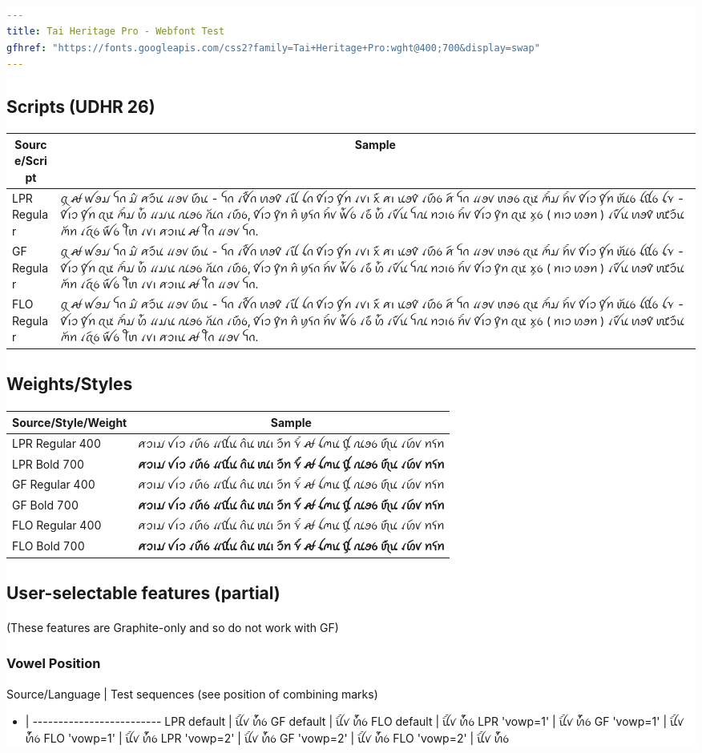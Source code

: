 ```yaml
---
title: Tai Heritage Pro - Webfont Test
gfhref: "https://fonts.googleapis.com/css2?family=Tai+Heritage+Pro:wght@400;700&display=swap"
---
```


## Scripts (UDHR 26)

Source/Script | Sample
------- | --------------------------------------
LPR Regular | <span class='lpr'>ꪋꪴ ꫛ ꪝꪮꪣ ꪼꪒ ꪣꪲ ꪁꪫꪸꪙ ꪵꪮꪚ ꪭꪸꪙ - ꪼꪒ ꪹꪤꪸꪒ ꪕꪮꪥ ꪹꪊꪸ ꪶꪒ ꪤꪱꪫ ꪤꪴꪀ ꪹꪚꪱ ꪎꪸ ꪁꪱ ꪙꪮꪥ ꪹꪭꪸꪉ ꪁꪷ ꪼꪒ ꪵꪮꪚ ꪬꪮꪉ ꪋꪽ ꪔꪾꪣ ꪀꪾꪚ ꪤꪱꪫ ꪤꪴꪀ ꪘꪰꪉ ꪶꪠꪉ ꪶꪩ - ꪤꪱꪫ ꪤꪴꪀ ꪋꪽ ꪔꪾꪣ ꪭꪳ ꪵꪣꪙ ꪄꪮꪉ ꪄꪰꪒ ꪹꪭꪸꪉ, ꪤꪱꪫ ꪥꪴꪀ ꪀꪲ ꪗꪺꪒ ꪀꪾꪚ ꪝꪳꪉ ꪹꪉꪸ ꪭꪳ ꪹꪜꪸꪙ ꪼꪄ ꪀꪫꪱꪉ ꪀꪾꪚ ꪤꪱꪫ ꪥꪴꪀ ꪋꪽ ꪎꪴꪉ ( ꪀꪱꪫ ꪭꪮꪀ ) ꪹꪜꪸꪙ ꪕꪮꪥ ꪈꪫꪸꪙ ꪔꪰꪀ ꪹꪋꪷꪉ ꪝꪸꪉ ꪻꪬ ꪹꪚꪱ ꪁꪫꪱꪙ ꫛ ꪻꪒ ꪵꪮꪚ ꪼꪒ.</span>
GF Regular | <span class='gf'>ꪋꪴ ꫛ ꪝꪮꪣ ꪼꪒ ꪣꪲ ꪁꪫꪸꪙ ꪵꪮꪚ ꪭꪸꪙ - ꪼꪒ ꪹꪤꪸꪒ ꪕꪮꪥ ꪹꪊꪸ ꪶꪒ ꪤꪱꪫ ꪤꪴꪀ ꪹꪚꪱ ꪎꪸ ꪁꪱ ꪙꪮꪥ ꪹꪭꪸꪉ ꪁꪷ ꪼꪒ ꪵꪮꪚ ꪬꪮꪉ ꪋꪽ ꪔꪾꪣ ꪀꪾꪚ ꪤꪱꪫ ꪤꪴꪀ ꪘꪰꪉ ꪶꪠꪉ ꪶꪩ - ꪤꪱꪫ ꪤꪴꪀ ꪋꪽ ꪔꪾꪣ ꪭꪳ ꪵꪣꪙ ꪄꪮꪉ ꪄꪰꪒ ꪹꪭꪸꪉ, ꪤꪱꪫ ꪥꪴꪀ ꪀꪲ ꪗꪺꪒ ꪀꪾꪚ ꪝꪳꪉ ꪹꪉꪸ ꪭꪳ ꪹꪜꪸꪙ ꪼꪄ ꪀꪫꪱꪉ ꪀꪾꪚ ꪤꪱꪫ ꪥꪴꪀ ꪋꪽ ꪎꪴꪉ ( ꪀꪱꪫ ꪭꪮꪀ ) ꪹꪜꪸꪙ ꪕꪮꪥ ꪈꪫꪸꪙ ꪔꪰꪀ ꪹꪋꪷꪉ ꪝꪸꪉ ꪻꪬ ꪹꪚꪱ ꪁꪫꪱꪙ ꫛ ꪻꪒ ꪵꪮꪚ ꪼꪒ.</span>
FLO Regular | <span class='flo'>ꪋꪴ ꫛ ꪝꪮꪣ ꪼꪒ ꪣꪲ ꪁꪫꪸꪙ ꪵꪮꪚ ꪭꪸꪙ - ꪼꪒ ꪹꪤꪸꪒ ꪕꪮꪥ ꪹꪊꪸ ꪶꪒ ꪤꪱꪫ ꪤꪴꪀ ꪹꪚꪱ ꪎꪸ ꪁꪱ ꪙꪮꪥ ꪹꪭꪸꪉ ꪁꪷ ꪼꪒ ꪵꪮꪚ ꪬꪮꪉ ꪋꪽ ꪔꪾꪣ ꪀꪾꪚ ꪤꪱꪫ ꪤꪴꪀ ꪘꪰꪉ ꪶꪠꪉ ꪶꪩ - ꪤꪱꪫ ꪤꪴꪀ ꪋꪽ ꪔꪾꪣ ꪭꪳ ꪵꪣꪙ ꪄꪮꪉ ꪄꪰꪒ ꪹꪭꪸꪉ, ꪤꪱꪫ ꪥꪴꪀ ꪀꪲ ꪗꪺꪒ ꪀꪾꪚ ꪝꪳꪉ ꪹꪉꪸ ꪭꪳ ꪹꪜꪸꪙ ꪼꪄ ꪀꪫꪱꪉ ꪀꪾꪚ ꪤꪱꪫ ꪥꪴꪀ ꪋꪽ ꪎꪴꪉ ( ꪀꪱꪫ ꪭꪮꪀ ) ꪹꪜꪸꪙ ꪕꪮꪥ ꪈꪫꪸꪙ ꪔꪰꪀ ꪹꪋꪷꪉ ꪝꪸꪉ ꪻꪬ ꪹꪚꪱ ꪁꪫꪱꪙ ꫛ ꪻꪒ ꪵꪮꪚ ꪼꪒ.</span>

## Weights/Styles

Source/Style/Weight | Sample
------- | --------------------------------------
LPR Regular 400 | <span class='lpr' style='font-weight: 400'>ꪁꪫꪱꪣ ꪜꪱꪫ ꪹꪕꪸꪉ ꪵꪠꪙ ꪒꪲꪙ ꪘꪱ ꪫꪸꪀ ꪩꪾ ꫛ ꪶꪔꪙ ꪠꪴ ꪄꪮꪉ ꪨꪸꪙ ꪹꪭꪷꪚ ꪀꪺꪀ</span>
LPR Bold 700 | <span class='lpr' style='font-weight: 700'>ꪁꪫꪱꪣ ꪜꪱꪫ ꪹꪕꪸꪉ ꪵꪠꪙ ꪒꪲꪙ ꪘꪱ ꪫꪸꪀ ꪩꪾ ꫛ ꪶꪔꪙ ꪠꪴ ꪄꪮꪉ ꪨꪸꪙ ꪹꪭꪷꪚ ꪀꪺꪀ</span>
GF Regular 400 | <span class='gf' style='font-weight: 400'>ꪁꪫꪱꪣ ꪜꪱꪫ ꪹꪕꪸꪉ ꪵꪠꪙ ꪒꪲꪙ ꪘꪱ ꪫꪸꪀ ꪩꪾ ꫛ ꪶꪔꪙ ꪠꪴ ꪄꪮꪉ ꪨꪸꪙ ꪹꪭꪷꪚ ꪀꪺꪀ</span>
GF Bold 700 | <span class='gf' style='font-weight: 700'>ꪁꪫꪱꪣ ꪜꪱꪫ ꪹꪕꪸꪉ ꪵꪠꪙ ꪒꪲꪙ ꪘꪱ ꪫꪸꪀ ꪩꪾ ꫛ ꪶꪔꪙ ꪠꪴ ꪄꪮꪉ ꪨꪸꪙ ꪹꪭꪷꪚ ꪀꪺꪀ</span>
FLO Regular 400 | <span class='flo' style='font-weight: 400'>ꪁꪫꪱꪣ ꪜꪱꪫ ꪹꪕꪸꪉ ꪵꪠꪙ ꪒꪲꪙ ꪘꪱ ꪫꪸꪀ ꪩꪾ ꫛ ꪶꪔꪙ ꪠꪴ ꪄꪮꪉ ꪨꪸꪙ ꪹꪭꪷꪚ ꪀꪺꪀ</span>
FLO Bold 700 | <span class='flo' style='font-weight: 700'>ꪁꪫꪱꪣ ꪜꪱꪫ ꪹꪕꪸꪉ ꪵꪠꪙ ꪒꪲꪙ ꪘꪱ ꪫꪸꪀ ꪩꪾ ꫛ ꪶꪔꪙ ꪠꪴ ꪄꪮꪉ ꪨꪸꪙ ꪹꪭꪷꪚ ꪀꪺꪀ</span>


## User-selectable features (partial)

(These features are Graphite-only and so do not work with GF)

### Vowel Position

Source/Language | Test sequences (see position of combining marks)
- | -------------------------
LPR default | <span class='lpr'>ꪊꪾꪚ ꪕꪳ꪿ꪉ</span>
GF default  | <span class='gf'>ꪊꪾꪚ ꪕꪳ꪿ꪉ</span>
FLO default | <span class='flo'>ꪊꪾꪚ ꪕꪳ꪿ꪉ</span>
LPR 'vowp=1' | <span class='lpr' style='font-feature-settings: "vowp" 1'>ꪊꪾꪚ ꪕꪳ꪿ꪉ</span>
GF 'vowp=1'  | <span class='gf' style='font-feature-settings: "vowp" 1'>ꪊꪾꪚ ꪕꪳ꪿ꪉ</span>
FLO 'vowp=1' | <span class='flo' style='font-feature-settings: "vowp" 1'>ꪊꪾꪚ ꪕꪳ꪿ꪉ</span>
LPR 'vowp=2' | <span class='lpr' style='font-feature-settings: "vowp" 2'>ꪊꪾꪚ ꪕꪳ꪿ꪉ</span>
GF 'vowp=2'  | <span class='gf' style='font-feature-settings: "vowp" 2'>ꪊꪾꪚ ꪕꪳ꪿ꪉ</span>
FLO 'vowp=2' | <span class='flo' style='font-feature-settings: "vowp" 2'>ꪊꪾꪚ ꪕꪳ꪿ꪉ</span>
